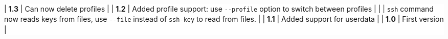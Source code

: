 | **1.3**     | Can now delete profiles |
| **1.2**     | Added profile support: use `--profile` option to switch between profiles | 
|         | `ssh` command now reads keys from files, use `--file` instead of `ssh-key` to read from files.         |
| **1.1**     | Added support for userdata |
| **1.0**     | First version |
